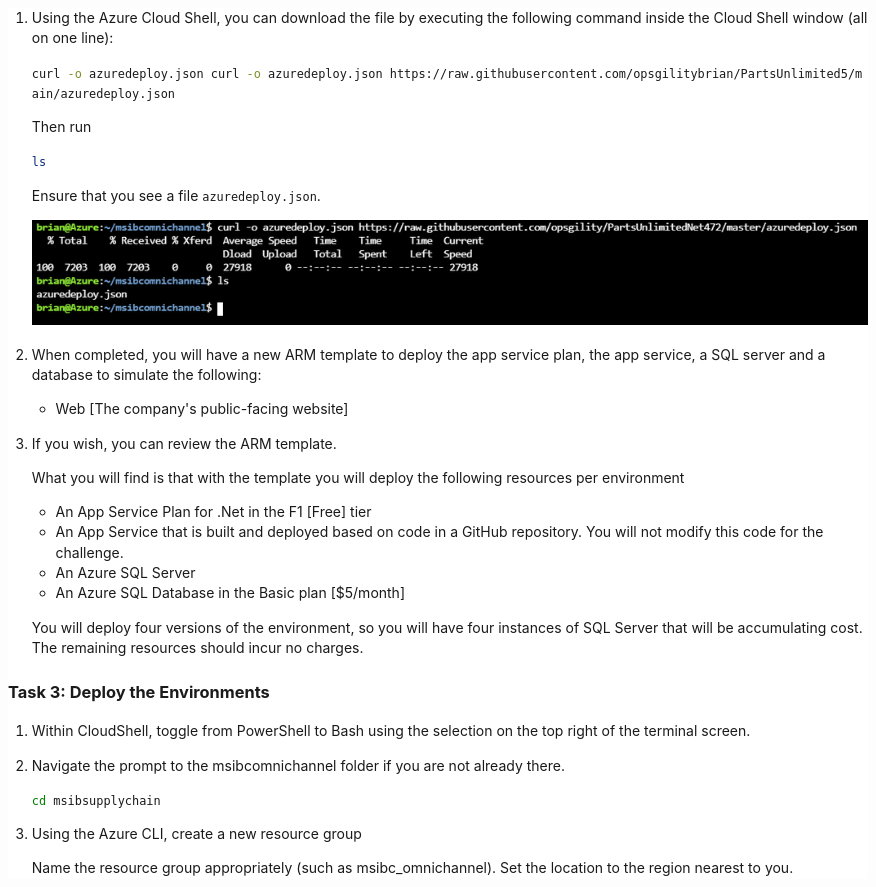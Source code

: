 1.  Using the Azure Cloud Shell, you can download the file by executing the following command inside the Cloud Shell window (all on one line):

    ```bash
    curl -o azuredeploy.json curl -o azuredeploy.json https://raw.githubusercontent.com/opsgilitybrian/PartsUnlimited5/main/azuredeploy.json
    ```  

    Then run 

    ```bash  
    ls
    ```  
    
    Ensure that you see a file `azuredeploy.json`.

    ![This is a screenshot that shows the progress to the point of having the azuredeploy.json file in the local folder at Azure](media/image2002.png "The ls command is executed to show that azuredeploy.json is in the local directory")

3.  When completed, you will have a new ARM template to deploy the app service plan, the app service, a SQL server and a database to simulate the following:  

    *   Web [The company's public-facing website]

   
4.  If you wish, you can review the ARM template.  

    What you will find is that with the template you will deploy the following resources per environment

    *   An App Service Plan for .Net in the F1 [Free] tier
    *   An App Service that is built and deployed based on code in a GitHub repository.  You will not modify this code for the challenge.  
    *   An Azure SQL Server 
    *   An Azure SQL Database in the Basic plan [$5/month]

    You will deploy four versions of the environment, so you will have four instances of SQL Server that will be accumulating cost.  The remaining resources should incur no charges.

### Task 3: Deploy the Environments

1. Within CloudShell, toggle from PowerShell to Bash using the selection on the top right of the terminal screen.
   
2. Navigate the prompt to the msibcomnichannel folder if you are not already there.

    ```bash  
    cd msibsupplychain
    ```  
   
3. Using the Azure CLI, create a new resource group  

    Name the resource group appropriately (such as msibc_omnichannel).  Set the location to the region nearest to you. 
